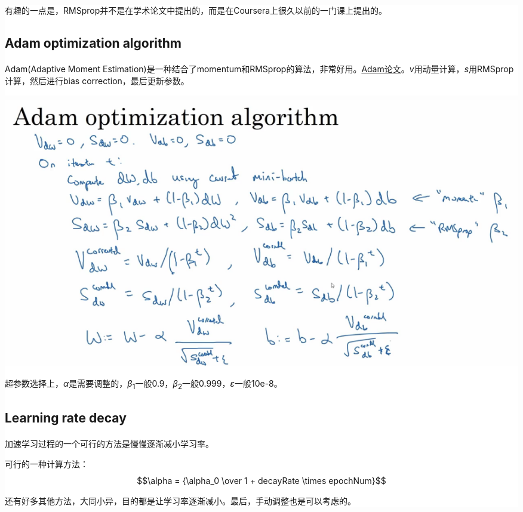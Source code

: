 有趣的一点是，RMSprop并不是在学术论文中提出的，而是在Coursera上很久以前的一门课上提出的。

## Adam optimization algorithm

Adam(Adaptive Moment Estimation)是一种结合了momentum和RMSprop的算法，非常好用。[Adam论文](https://arxiv.org/pdf/1412.6980.pdf)。$v$用动量计算，$s$用RMSprop计算，然后进行bias correction，最后更新参数。

![](dl-2-2-8-1.png)

超参数选择上，$\alpha$是需要调整的，$\beta_1$一般0.9，$\beta_2$一般0.999，$\varepsilon$一般10e-8。

## Learning rate decay

加速学习过程的一个可行的方法是慢慢逐渐减小学习率。

可行的一种计算方法： $$\alpha = {\alpha_0 \over 1 + decayRate \times epochNum}$$

还有好多其他方法，大同小异，目的都是让学习率逐渐减小。最后，手动调整也是可以考虑的。
